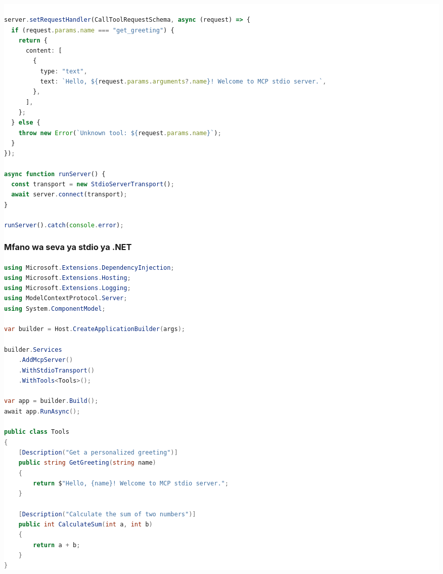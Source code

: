 ```typescript

server.setRequestHandler(CallToolRequestSchema, async (request) => {
  if (request.params.name === "get_greeting") {
    return {
      content: [
        {
          type: "text",
          text: `Hello, ${request.params.arguments?.name}! Welcome to MCP stdio server.`,
        },
      ],
    };
  } else {
    throw new Error(`Unknown tool: ${request.params.name}`);
  }
});

async function runServer() {
  const transport = new StdioServerTransport();
  await server.connect(transport);
}

runServer().catch(console.error);
```

### Mfano wa seva ya stdio ya .NET

```csharp
using Microsoft.Extensions.DependencyInjection;
using Microsoft.Extensions.Hosting;
using Microsoft.Extensions.Logging;
using ModelContextProtocol.Server;
using System.ComponentModel;

var builder = Host.CreateApplicationBuilder(args);

builder.Services
    .AddMcpServer()
    .WithStdioTransport()
    .WithTools<Tools>();

var app = builder.Build();
await app.RunAsync();

public class Tools
{
    [Description("Get a personalized greeting")]
    public string GetGreeting(string name)
    {
        return $"Hello, {name}! Welcome to MCP stdio server.";
    }

    [Description("Calculate the sum of two numbers")]
    public int CalculateSum(int a, int b)
    {
        return a + b;
    }
}
```
